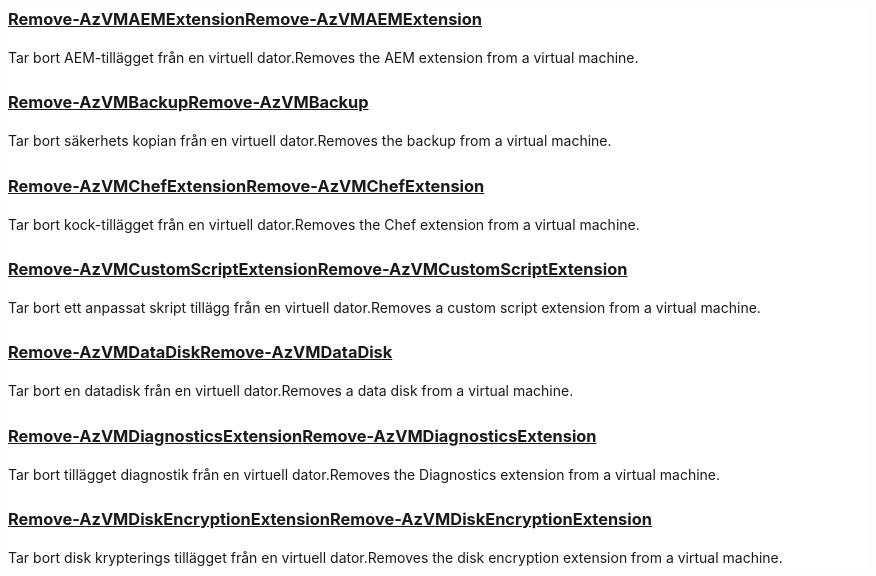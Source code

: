 ### [<span data-ttu-id="eb9ee-337">Remove-AzVMAEMExtension</span><span class="sxs-lookup"><span data-stu-id="eb9ee-337">Remove-AzVMAEMExtension</span></span>](Remove-AzVMAEMExtension.md)
<span data-ttu-id="eb9ee-338">Tar bort AEM-tillägget från en virtuell dator.</span><span class="sxs-lookup"><span data-stu-id="eb9ee-338">Removes the AEM extension from a virtual machine.</span></span>

### [<span data-ttu-id="eb9ee-339">Remove-AzVMBackup</span><span class="sxs-lookup"><span data-stu-id="eb9ee-339">Remove-AzVMBackup</span></span>](Remove-AzVMBackup.md)
<span data-ttu-id="eb9ee-340">Tar bort säkerhets kopian från en virtuell dator.</span><span class="sxs-lookup"><span data-stu-id="eb9ee-340">Removes the backup from a virtual machine.</span></span>

### [<span data-ttu-id="eb9ee-341">Remove-AzVMChefExtension</span><span class="sxs-lookup"><span data-stu-id="eb9ee-341">Remove-AzVMChefExtension</span></span>](Remove-AzVMChefExtension.md)
<span data-ttu-id="eb9ee-342">Tar bort kock-tillägget från en virtuell dator.</span><span class="sxs-lookup"><span data-stu-id="eb9ee-342">Removes the Chef extension from a virtual machine.</span></span>

### [<span data-ttu-id="eb9ee-343">Remove-AzVMCustomScriptExtension</span><span class="sxs-lookup"><span data-stu-id="eb9ee-343">Remove-AzVMCustomScriptExtension</span></span>](Remove-AzVMCustomScriptExtension.md)
<span data-ttu-id="eb9ee-344">Tar bort ett anpassat skript tillägg från en virtuell dator.</span><span class="sxs-lookup"><span data-stu-id="eb9ee-344">Removes a custom script extension from a virtual machine.</span></span>

### [<span data-ttu-id="eb9ee-345">Remove-AzVMDataDisk</span><span class="sxs-lookup"><span data-stu-id="eb9ee-345">Remove-AzVMDataDisk</span></span>](Remove-AzVMDataDisk.md)
<span data-ttu-id="eb9ee-346">Tar bort en datadisk från en virtuell dator.</span><span class="sxs-lookup"><span data-stu-id="eb9ee-346">Removes a data disk from a virtual machine.</span></span>

### [<span data-ttu-id="eb9ee-347">Remove-AzVMDiagnosticsExtension</span><span class="sxs-lookup"><span data-stu-id="eb9ee-347">Remove-AzVMDiagnosticsExtension</span></span>](Remove-AzVMDiagnosticsExtension.md)
<span data-ttu-id="eb9ee-348">Tar bort tillägget diagnostik från en virtuell dator.</span><span class="sxs-lookup"><span data-stu-id="eb9ee-348">Removes the Diagnostics extension from a virtual machine.</span></span>

### [<span data-ttu-id="eb9ee-349">Remove-AzVMDiskEncryptionExtension</span><span class="sxs-lookup"><span data-stu-id="eb9ee-349">Remove-AzVMDiskEncryptionExtension</span></span>](Remove-AzVMDiskEncryptionExtension.md)
<span data-ttu-id="eb9ee-350">Tar bort disk krypterings tillägget från en virtuell dator.</span><span class="sxs-lookup"><span data-stu-id="eb9ee-350">Removes the disk encryption extension from a virtual machine.</span></span>
